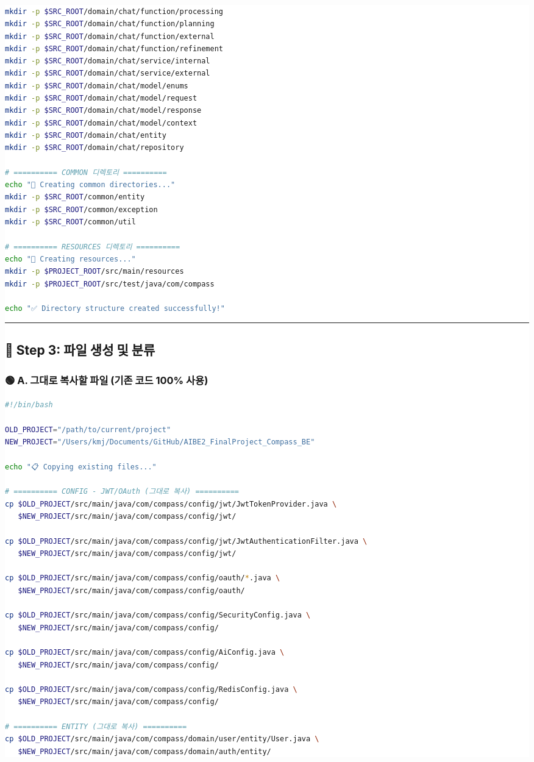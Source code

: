 ```bash
mkdir -p $SRC_ROOT/domain/chat/function/processing
mkdir -p $SRC_ROOT/domain/chat/function/planning
mkdir -p $SRC_ROOT/domain/chat/function/external
mkdir -p $SRC_ROOT/domain/chat/function/refinement
mkdir -p $SRC_ROOT/domain/chat/service/internal
mkdir -p $SRC_ROOT/domain/chat/service/external
mkdir -p $SRC_ROOT/domain/chat/model/enums
mkdir -p $SRC_ROOT/domain/chat/model/request
mkdir -p $SRC_ROOT/domain/chat/model/response
mkdir -p $SRC_ROOT/domain/chat/model/context
mkdir -p $SRC_ROOT/domain/chat/entity
mkdir -p $SRC_ROOT/domain/chat/repository

# ========== COMMON 디렉토리 ==========
echo "📁 Creating common directories..."
mkdir -p $SRC_ROOT/common/entity
mkdir -p $SRC_ROOT/common/exception
mkdir -p $SRC_ROOT/common/util

# ========== RESOURCES 디렉토리 ==========
echo "📁 Creating resources..."
mkdir -p $PROJECT_ROOT/src/main/resources
mkdir -p $PROJECT_ROOT/src/test/java/com/compass

echo "✅ Directory structure created successfully!"
```

---

## 📄 Step 3: 파일 생성 및 분류

### 🟢 A. 그대로 복사할 파일 (기존 코드 100% 사용)

```bash
#!/bin/bash

OLD_PROJECT="/path/to/current/project"
NEW_PROJECT="/Users/kmj/Documents/GitHub/AIBE2_FinalProject_Compass_BE"

echo "📋 Copying existing files..."

# ========== CONFIG - JWT/OAuth (그대로 복사) ==========
cp $OLD_PROJECT/src/main/java/com/compass/config/jwt/JwtTokenProvider.java \
   $NEW_PROJECT/src/main/java/com/compass/config/jwt/

cp $OLD_PROJECT/src/main/java/com/compass/config/jwt/JwtAuthenticationFilter.java \
   $NEW_PROJECT/src/main/java/com/compass/config/jwt/

cp $OLD_PROJECT/src/main/java/com/compass/config/oauth/*.java \
   $NEW_PROJECT/src/main/java/com/compass/config/oauth/

cp $OLD_PROJECT/src/main/java/com/compass/config/SecurityConfig.java \
   $NEW_PROJECT/src/main/java/com/compass/config/

cp $OLD_PROJECT/src/main/java/com/compass/config/AiConfig.java \
   $NEW_PROJECT/src/main/java/com/compass/config/

cp $OLD_PROJECT/src/main/java/com/compass/config/RedisConfig.java \
   $NEW_PROJECT/src/main/java/com/compass/config/

# ========== ENTITY (그대로 복사) ==========
cp $OLD_PROJECT/src/main/java/com/compass/domain/user/entity/User.java \
   $NEW_PROJECT/src/main/java/com/compass/domain/auth/entity/
```